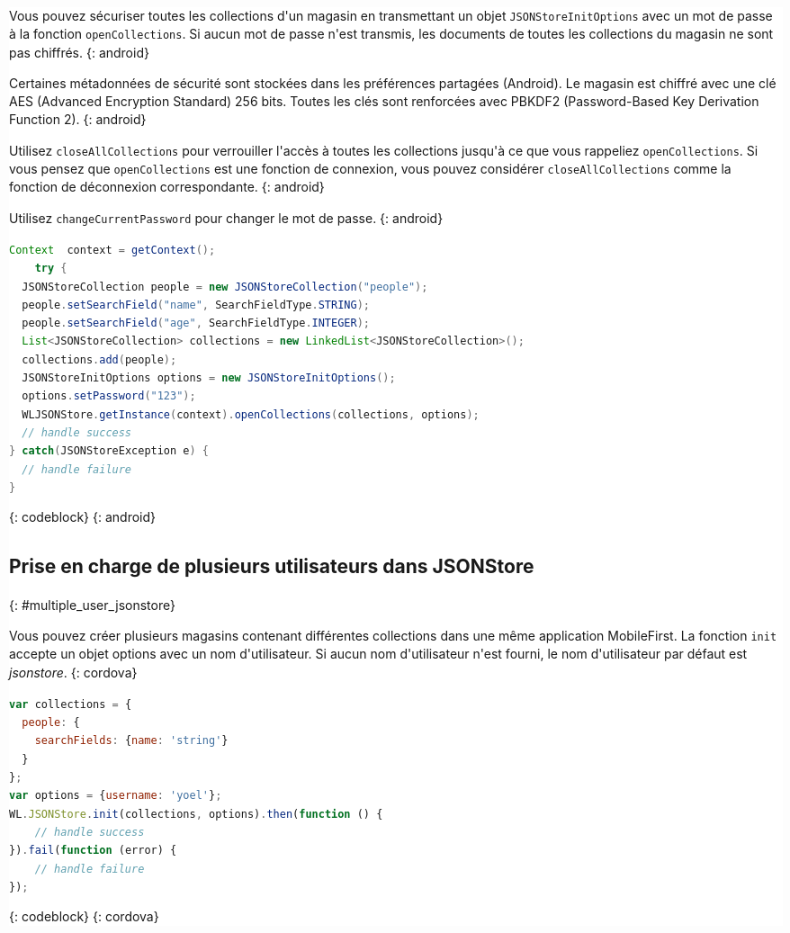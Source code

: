

Vous pouvez sécuriser toutes les collections d'un magasin en transmettant un objet `JSONStoreInitOptions` avec un mot de passe à la fonction `openCollections`. Si aucun mot de passe n'est transmis, les documents de toutes les collections du magasin ne sont pas chiffrés.
{: android}

Certaines métadonnées de sécurité sont stockées dans les préférences partagées (Android).
Le magasin est chiffré avec une clé AES (Advanced Encryption Standard) 256 bits. Toutes les clés sont renforcées avec PBKDF2 (Password-Based Key Derivation Function 2).
{: android}

Utilisez `closeAllCollections` pour verrouiller l'accès à toutes les collections jusqu'à ce que vous rappeliez `openCollections`. Si vous pensez que `openCollections` est une fonction de connexion, vous pouvez considérer `closeAllCollections` comme la fonction de déconnexion correspondante.
{: android}

Utilisez `changeCurrentPassword` pour changer le mot de passe.
{: android}

```java
Context  context = getContext();
    try {
  JSONStoreCollection people = new JSONStoreCollection("people");
  people.setSearchField("name", SearchFieldType.STRING);
  people.setSearchField("age", SearchFieldType.INTEGER);
  List<JSONStoreCollection> collections = new LinkedList<JSONStoreCollection>();
  collections.add(people);
  JSONStoreInitOptions options = new JSONStoreInitOptions();
  options.setPassword("123");
  WLJSONStore.getInstance(context).openCollections(collections, options);
  // handle success
} catch(JSONStoreException e) {
  // handle failure
}
```
{: codeblock}
{: android}

## Prise en charge de plusieurs utilisateurs dans JSONStore
{: #multiple_user_jsonstore}



Vous pouvez créer plusieurs magasins contenant différentes collections dans une même application MobileFirst. La fonction `init` accepte un objet options avec un nom d'utilisateur. Si aucun nom d'utilisateur n'est fourni, le nom d'utilisateur par défaut est *jsonstore*.
{: cordova}

```javascript
var collections = {
  people: {
    searchFields: {name: 'string'}
  }
};
var options = {username: 'yoel'};
WL.JSONStore.init(collections, options).then(function () {
    // handle success
}).fail(function (error) {
    // handle failure
});
```
{: codeblock}
{: cordova}
